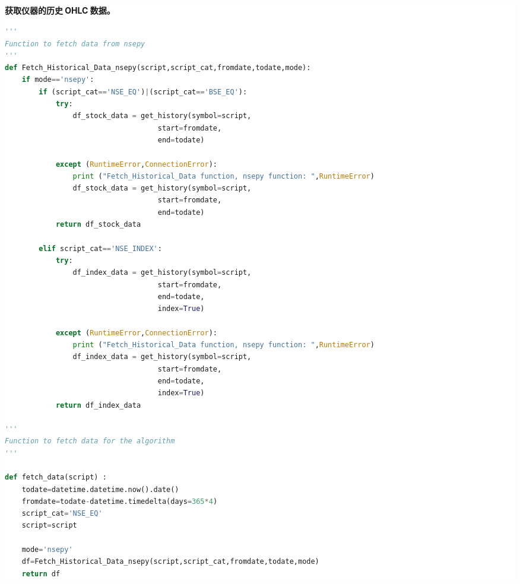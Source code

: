 ```py
```

**获取仪器的历史 OHLC 数据。**

```py
'''
Function to fetch data from nsepy
'''
def Fetch_Historical_Data_nsepy(script,script_cat,fromdate,todate,mode):
    if mode=='nsepy':
        if (script_cat=='NSE_EQ')|(script_cat=='BSE_EQ'):
            try:
                df_stock_data = get_history(symbol=script, 
                                    start=fromdate, 
                                    end=todate)

            except (RuntimeError,ConnectionError):
                print ("Fetch_Historical_Data function, nsepy function: ",RuntimeError)
                df_stock_data = get_history(symbol=script, 
                                    start=fromdate, 
                                    end=todate)
            return df_stock_data

        elif script_cat=='NSE_INDEX':
            try:
                df_index_data = get_history(symbol=script, 
                                    start=fromdate, 
                                    end=todate,
                					index=True)

            except (RuntimeError,ConnectionError):
                print ("Fetch_Historical_Data function, nsepy function: ",RuntimeError)
                df_index_data = get_history(symbol=script, 
                                    start=fromdate, 
                                    end=todate,
                					index=True)
            return df_index_data

'''
Function to fetch data for the algorithm 
'''

def fetch_data(script) :
    todate=datetime.datetime.now().date()
    fromdate=todate-datetime.timedelta(days=365*4)
    script_cat='NSE_EQ'
    script=script

    mode='nsepy'
    df=Fetch_Historical_Data_nsepy(script,script_cat,fromdate,todate,mode)
    return df

```
